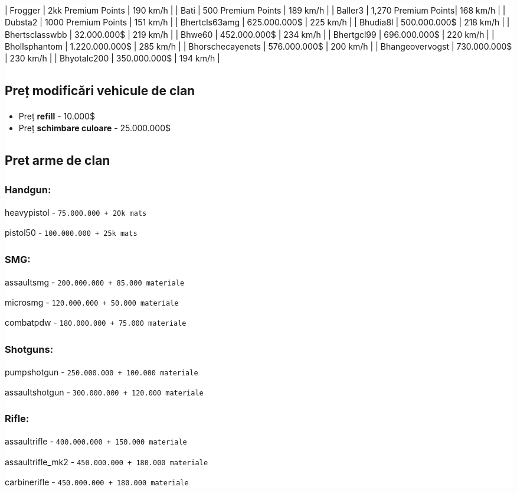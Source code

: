 | Frogger             | 2kk Premium Points  | 190 km/h      |
| Bati                | 500 Premium Points  | 189 km/h      |
| Baller3             | 1,270 Premium Points| 168 km/h      |
| Dubsta2             | 1000 Premium Points | 151 km/h      |
| Bhertcls63amg       | 625.000.000$       | 225 km/h      |
| Bhudia8l            | 500.000.000$       | 218 km/h      |
| Bhertsclasswbb      | 32.000.000$        | 219 km/h      |
| Bhwe60              | 452.000.000$       | 234 km/h      |
| Bhertgcl99          | 696.000.000$       | 220 km/h      |
| Bhollsphantom       | 1.220.000.000$    | 285 km/h      |
| Bhorschecayenets    | 576.000.000$       | 200 km/h      |
| Bhangeovervogst     | 730.000.000$       | 230 km/h      |
| Bhyotalc200         | 350.000.000$       | 194 km/h      |

## Preț modificări vehicule de clan
- Preț **refill** - 10.000$ 
- Preț **schimbare culoare** - 25.000.000$
## Pret arme de clan
### Handgun:
heavypistol - `75.000.000 + 20k mats`

pistol50 - `100.000.000 + 25k mats`

### SMG:
assaultsmg - `200.000.000 + 85.000 materiale`

microsmg - `120.000.000 + 50.000 materiale`

combatpdw - `180.000.000 + 75.000 materiale`

### Shotguns:
pumpshotgun - `250.000.000 + 100.000 materiale`

assaultshotgun - `300.000.000 + 120.000 materiale`

### Rifle:
assaultrifle - `400.000.000 + 150.000 materiale`

assaultrifle_mk2 - `450.000.000 + 180.000 materiale`

carbinerifle - `450.000.000 + 180.000 materiale`
